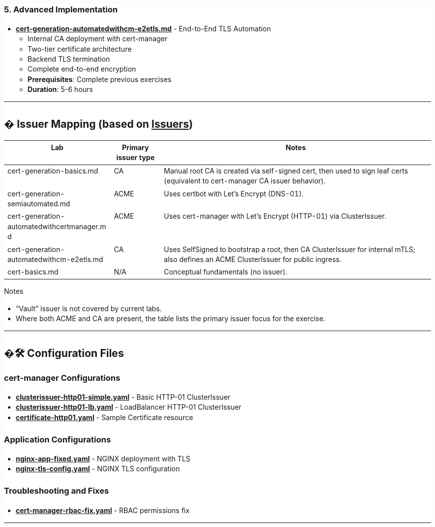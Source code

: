 ### **5. Advanced Implementation**
- **[cert-generation-automatedwithcm-e2etls.md](./cert-generation-automatedwithcm-e2etls.md)** - End-to-End TLS Automation
  - Internal CA deployment with cert-manager
  - Two-tier certificate architecture
  - Backend TLS termination
  - Complete end-to-end encryption
  - **Prerequisites**: Complete previous exercises
  - **Duration**: 5-6 hours

---

## � Issuer Mapping (based on [Issuers](https://cert-manager.io/docs/configuration/issuers/))

| Lab | Primary issuer type | Notes |
|-----|----------------------|-------|
| cert-generation-basics.md | CA | Manual root CA is created via self-signed cert, then used to sign leaf certs (equivalent to cert-manager CA issuer behavior). |
| cert-generation-semiautomated.md | ACME | Uses certbot with Let’s Encrypt (DNS-01). |
| cert-generation-automatedwithcertmanager.md | ACME | Uses cert-manager with Let’s Encrypt (HTTP-01) via ClusterIssuer. |
| cert-generation-automatedwithcm-e2etls.md | CA | Uses SelfSigned to bootstrap a root, then CA ClusterIssuer for internal mTLS; also defines an ACME ClusterIssuer for public ingress. |
| cert-basics.md | N/A | Conceptual fundamentals (no issuer). |

Notes
- “Vault” issuer is not covered by current labs.
- Where both ACME and CA are present, the table lists the primary issuer focus for the exercise.

---

## �🛠️ Configuration Files

### **cert-manager Configurations**
- **[clusterissuer-http01-simple.yaml](./clusterissuer-http01-simple.yaml)** - Basic HTTP-01 ClusterIssuer
- **[clusterissuer-http01-lb.yaml](./clusterissuer-http01-lb.yaml)** - LoadBalancer HTTP-01 ClusterIssuer
- **[certificate-http01.yaml](./certificate-http01.yaml)** - Sample Certificate resource

### **Application Configurations**
- **[nginx-app-fixed.yaml](./nginx-app-fixed.yaml)** - NGINX deployment with TLS
- **[nginx-tls-config.yaml](./nginx-tls-config.yaml)** - NGINX TLS configuration

### **Troubleshooting and Fixes**
- **[cert-manager-rbac-fix.yaml](./cert-manager-rbac-fix.yaml)** - RBAC permissions fix

---
